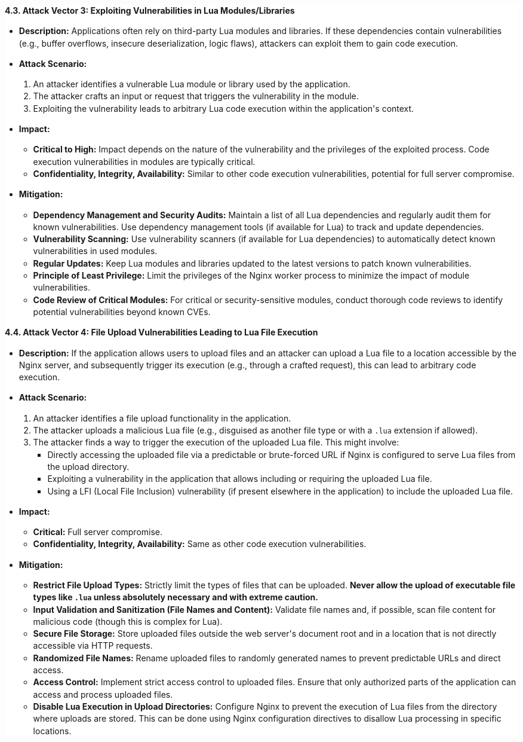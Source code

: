 **4.3. Attack Vector 3: Exploiting Vulnerabilities in Lua Modules/Libraries**

* **Description:** Applications often rely on third-party Lua modules and libraries. If these dependencies contain vulnerabilities (e.g., buffer overflows, insecure deserialization, logic flaws), attackers can exploit them to gain code execution.

* **Attack Scenario:**
    1. An attacker identifies a vulnerable Lua module or library used by the application.
    2. The attacker crafts an input or request that triggers the vulnerability in the module.
    3. Exploiting the vulnerability leads to arbitrary Lua code execution within the application's context.

* **Impact:**
    * **Critical to High:**  Impact depends on the nature of the vulnerability and the privileges of the exploited process. Code execution vulnerabilities in modules are typically critical.
    * **Confidentiality, Integrity, Availability:** Similar to other code execution vulnerabilities, potential for full server compromise.

* **Mitigation:**
    * **Dependency Management and Security Audits:** Maintain a list of all Lua dependencies and regularly audit them for known vulnerabilities. Use dependency management tools (if available for Lua) to track and update dependencies.
    * **Vulnerability Scanning:** Use vulnerability scanners (if available for Lua dependencies) to automatically detect known vulnerabilities in used modules.
    * **Regular Updates:** Keep Lua modules and libraries updated to the latest versions to patch known vulnerabilities.
    * **Principle of Least Privilege:** Limit the privileges of the Nginx worker process to minimize the impact of module vulnerabilities.
    * **Code Review of Critical Modules:** For critical or security-sensitive modules, conduct thorough code reviews to identify potential vulnerabilities beyond known CVEs.

**4.4. Attack Vector 4: File Upload Vulnerabilities Leading to Lua File Execution**

* **Description:** If the application allows users to upload files and an attacker can upload a Lua file to a location accessible by the Nginx server, and subsequently trigger its execution (e.g., through a crafted request), this can lead to arbitrary code execution.

* **Attack Scenario:**
    1. An attacker identifies a file upload functionality in the application.
    2. The attacker uploads a malicious Lua file (e.g., disguised as another file type or with a `.lua` extension if allowed).
    3. The attacker finds a way to trigger the execution of the uploaded Lua file. This might involve:
        * Directly accessing the uploaded file via a predictable or brute-forced URL if Nginx is configured to serve Lua files from the upload directory.
        * Exploiting a vulnerability in the application that allows including or requiring the uploaded Lua file.
        * Using a LFI (Local File Inclusion) vulnerability (if present elsewhere in the application) to include the uploaded Lua file.

* **Impact:**
    * **Critical:** Full server compromise.
    * **Confidentiality, Integrity, Availability:**  Same as other code execution vulnerabilities.

* **Mitigation:**
    * **Restrict File Upload Types:**  Strictly limit the types of files that can be uploaded. **Never allow the upload of executable file types like `.lua` unless absolutely necessary and with extreme caution.**
    * **Input Validation and Sanitization (File Names and Content):** Validate file names and, if possible, scan file content for malicious code (though this is complex for Lua).
    * **Secure File Storage:** Store uploaded files outside the web server's document root and in a location that is not directly accessible via HTTP requests.
    * **Randomized File Names:**  Rename uploaded files to randomly generated names to prevent predictable URLs and direct access.
    * **Access Control:** Implement strict access control to uploaded files. Ensure that only authorized parts of the application can access and process uploaded files.
    * **Disable Lua Execution in Upload Directories:** Configure Nginx to prevent the execution of Lua files from the directory where uploads are stored. This can be done using Nginx configuration directives to disallow Lua processing in specific locations.